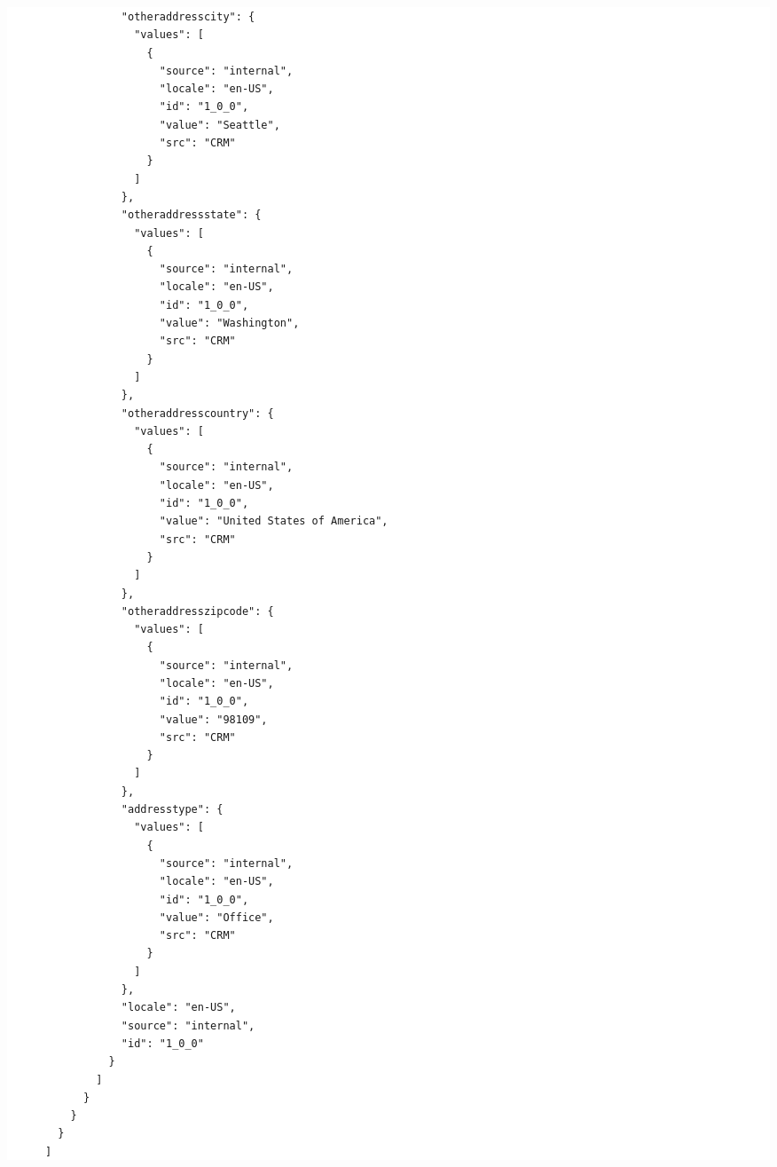                       "otheraddresscity": {
                        "values": [
                          {
                            "source": "internal",
                            "locale": "en-US",
                            "id": "1_0_0",
                            "value": "Seattle",
                            "src": "CRM"
                          }
                        ]
                      },
                      "otheraddressstate": {
                        "values": [
                          {
                            "source": "internal",
                            "locale": "en-US",
                            "id": "1_0_0",
                            "value": "Washington",
                            "src": "CRM"
                          }
                        ]
                      },
                      "otheraddresscountry": {
                        "values": [
                          {
                            "source": "internal",
                            "locale": "en-US",
                            "id": "1_0_0",
                            "value": "United States of America",
                            "src": "CRM"
                          }
                        ]
                      },
                      "otheraddresszipcode": {
                        "values": [
                          {
                            "source": "internal",
                            "locale": "en-US",
                            "id": "1_0_0",
                            "value": "98109",
                            "src": "CRM"
                          }
                        ]
                      },
                      "addresstype": {
                        "values": [
                          {
                            "source": "internal",
                            "locale": "en-US",
                            "id": "1_0_0",
                            "value": "Office",
                            "src": "CRM"
                          }
                        ]
                      },
                      "locale": "en-US",
                      "source": "internal",
                      "id": "1_0_0"
                    }
                  ]
                }
              }
            }
          ]